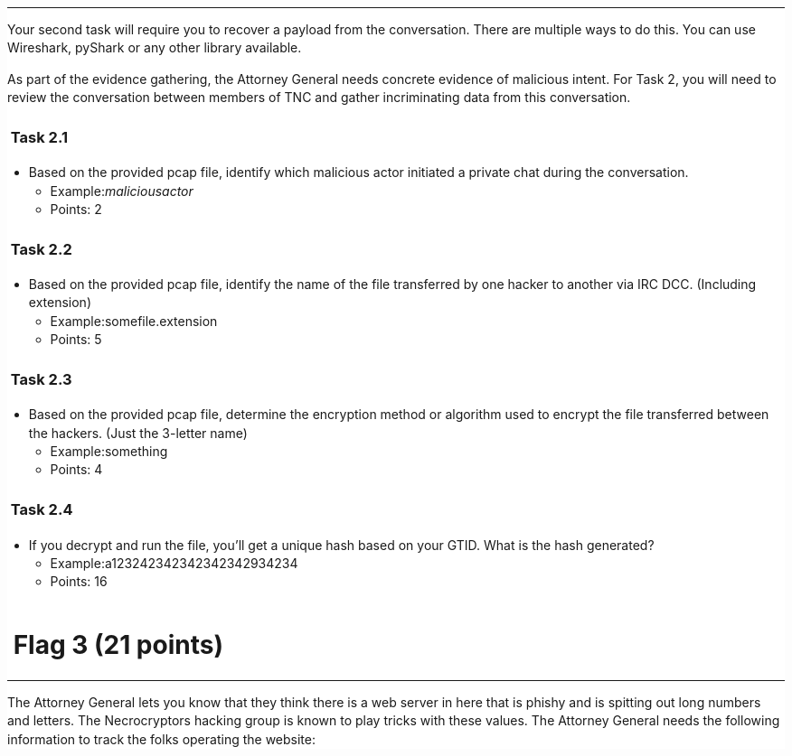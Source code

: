 <hr>
Your second task will require you to recover a payload from the conversation. There are multiple ways to do this. You can use Wireshark, pyShark or any other library available.

As part of the evidence gathering, the Attorney General needs concrete evidence of malicious intent. For Task 2, you will need to review the conversation between members of TNC and gather incriminating data from this conversation.

<h3 id="task-21">&nbsp;Task 2.1</h3>
<ul>
<li>Based on the provided pcap file, identify which malicious actor initiated a private chat during the conversation.
<ul>
<li>Example:<em>maliciousactor</em></li>
<li>Points: 2</li>
</ul>
</li>
</ul>
<h3 id="task-22">&nbsp;Task 2.2</h3>
<ul>
<li>Based on the provided pcap file, identify the name of the file transferred by one hacker to another via IRC DCC. (Including extension)
<ul>
<li>Example:somefile.extension</li>
<li>Points: 5</li>
</ul>
</li>
</ul>
<h3 id="task-23">&nbsp;Task 2.3</h3>
<ul>
<li>Based on the provided pcap file, determine the encryption method or algorithm used to encrypt the file transferred between the hackers. (Just the 3-letter name)
<ul>
<li>Example:something</li>
<li>Points: 4</li>
</ul>
</li>
</ul>
<h3 id="task-24">&nbsp;Task 2.4</h3>
<ul>
<li>If you decrypt and run the file, you’ll get a unique hash based on your GTID. What is the hash generated?
<ul>
<li>Example:a123242342342342342934234</li>
<li>Points: 16</li>
</ul>
</li>
</ul>
<div id="top" class="main">
<div id="main-content-wrap" class="main-content-wrap">
<nav class="breadcrumb-nav" aria-label="Breadcrumb"></nav>
<div id="main-content" class="main-content" role="main">
<h1 id="flag-3-21-points">&nbsp;Flag 3 (21 points)</h1>
<hr>
The Attorney General lets you know that they think there is a web server in here that is phishy and is spitting out long numbers and letters. The Necrocryptors hacking group is known to play tricks with these values. The Attorney General needs the following information to track the folks operating the website:
